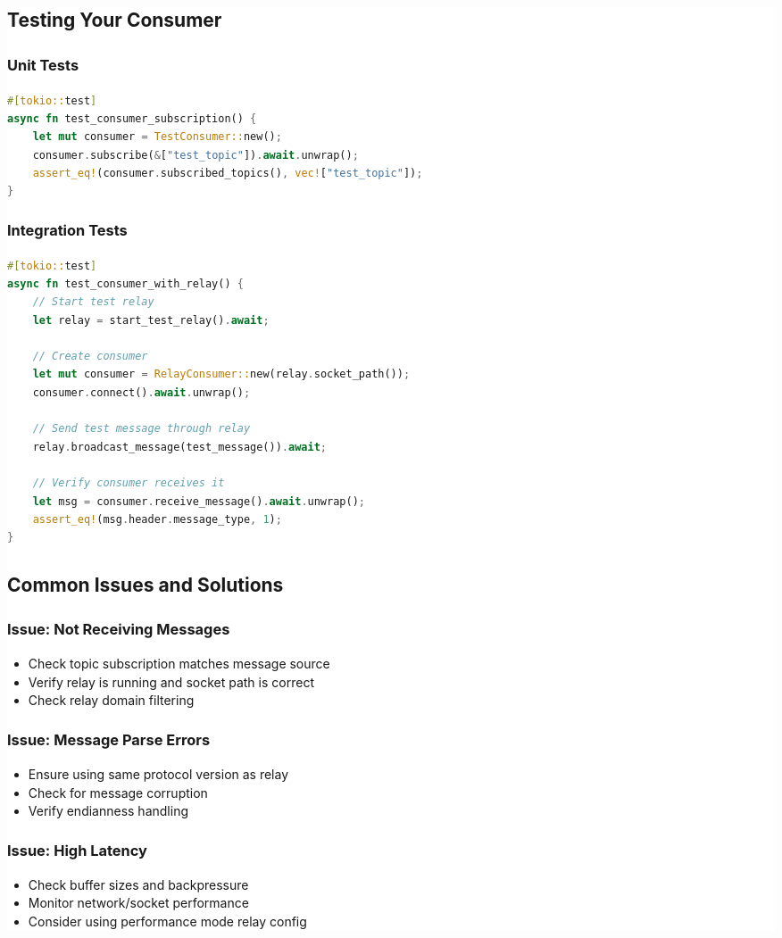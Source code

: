 ## Testing Your Consumer

### Unit Tests
```rust
#[tokio::test]
async fn test_consumer_subscription() {
    let mut consumer = TestConsumer::new();
    consumer.subscribe(&["test_topic"]).await.unwrap();
    assert_eq!(consumer.subscribed_topics(), vec!["test_topic"]);
}
```

### Integration Tests
```rust
#[tokio::test]
async fn test_consumer_with_relay() {
    // Start test relay
    let relay = start_test_relay().await;
    
    // Create consumer
    let mut consumer = RelayConsumer::new(relay.socket_path());
    consumer.connect().await.unwrap();
    
    // Send test message through relay
    relay.broadcast_message(test_message()).await;
    
    // Verify consumer receives it
    let msg = consumer.receive_message().await.unwrap();
    assert_eq!(msg.header.message_type, 1);
}
```

## Common Issues and Solutions

### Issue: Not Receiving Messages
- Check topic subscription matches message source
- Verify relay is running and socket path is correct
- Check relay domain filtering

### Issue: Message Parse Errors
- Ensure using same protocol version as relay
- Check for message corruption
- Verify endianness handling

### Issue: High Latency
- Check buffer sizes and backpressure
- Monitor network/socket performance
- Consider using performance mode relay config
